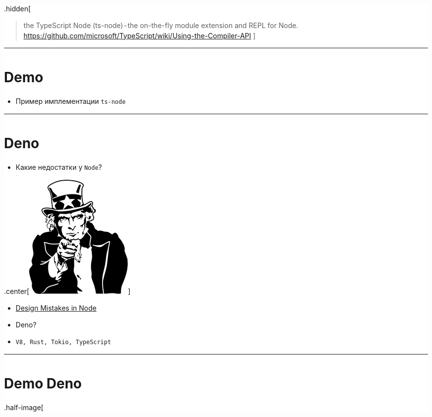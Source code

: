 .hidden[
> the TypeScript Node (ts-node) - the on-the-fly module extension and REPL for Node.
https://github.com/microsoft/TypeScript/wiki/Using-the-Compiler-API
]

---

# Demo

- Пример имплементации `ts-node`

---

# Deno

- Какие недостатки у `Node`?

.center[![question](assets/question.png)]

- [Design Mistakes in Node](assets/jsconf2018.pdf)

- Deno?
- `V8, Rust, Tokio, TypeScript`

---

# Demo Deno

.half-image[